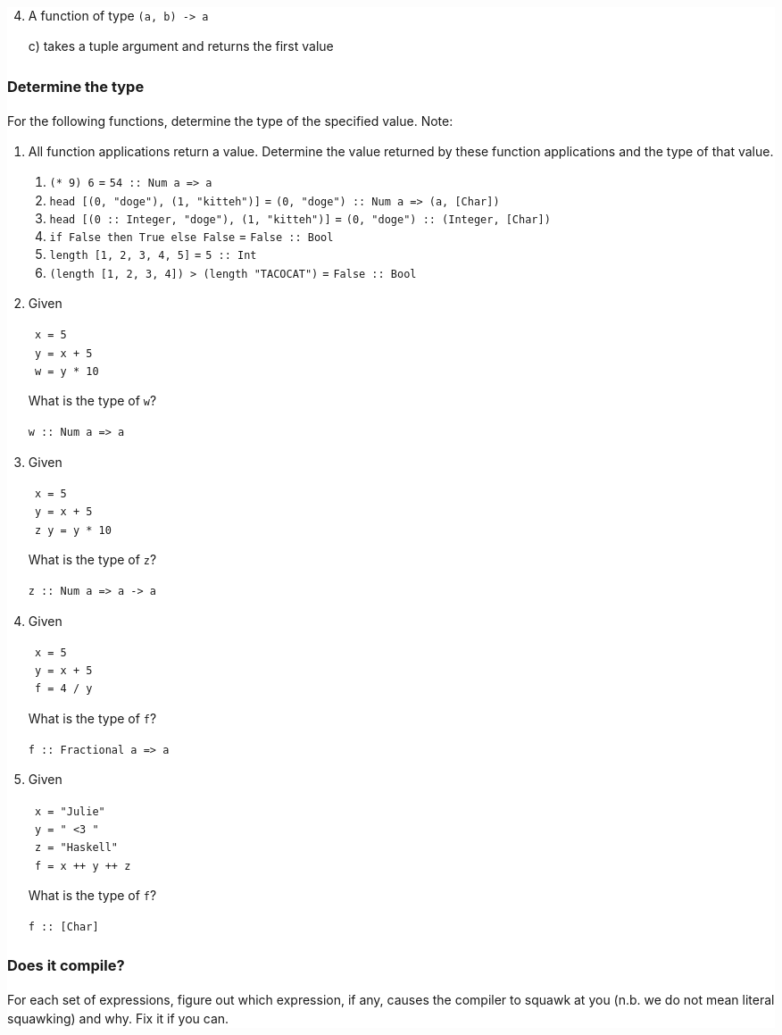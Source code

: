 4. A function of type `(a, b) -> a`

    c) takes a tuple argument and returns the first value

### Determine the type
For the following functions, determine the type of the specified value. Note:

1. All function applications return a value. Determine the value returned by
   these function applications and the type of that value.

    1. `(* 9) 6` = `54 :: Num a => a`
    2. `head [(0, "doge"), (1, "kitteh")]` = `(0, "doge") :: Num a => (a, [Char])`
    3. `head [(0 :: Integer, "doge"), (1, "kitteh")]` = `(0, "doge") :: (Integer, [Char])`
    4. `if False then True else False` = `False :: Bool`
    5. `length [1, 2, 3, 4, 5]` = `5 :: Int`
    6. `(length [1, 2, 3, 4]) > (length "TACOCAT")` = `False :: Bool`

2. Given

        x = 5
        y = x + 5
        w = y * 10

    What is the type of `w`?

    `w :: Num a => a`

3. Given

        x = 5
        y = x + 5
        z y = y * 10

    What is the type of `z`?

    `z :: Num a => a -> a`

4. Given

        x = 5
        y = x + 5
        f = 4 / y

    What is the type of `f`?

    `f :: Fractional a => a`

5. Given

        x = "Julie"
        y = " <3 "
        z = "Haskell"
        f = x ++ y ++ z

    What is the type of `f`?

    `f :: [Char]`

### Does it compile?
For each set of expressions, figure out which expression, if any, causes the
compiler to squawk at you (n.b. we do not mean literal squawking) and why. Fix
it if you can.

